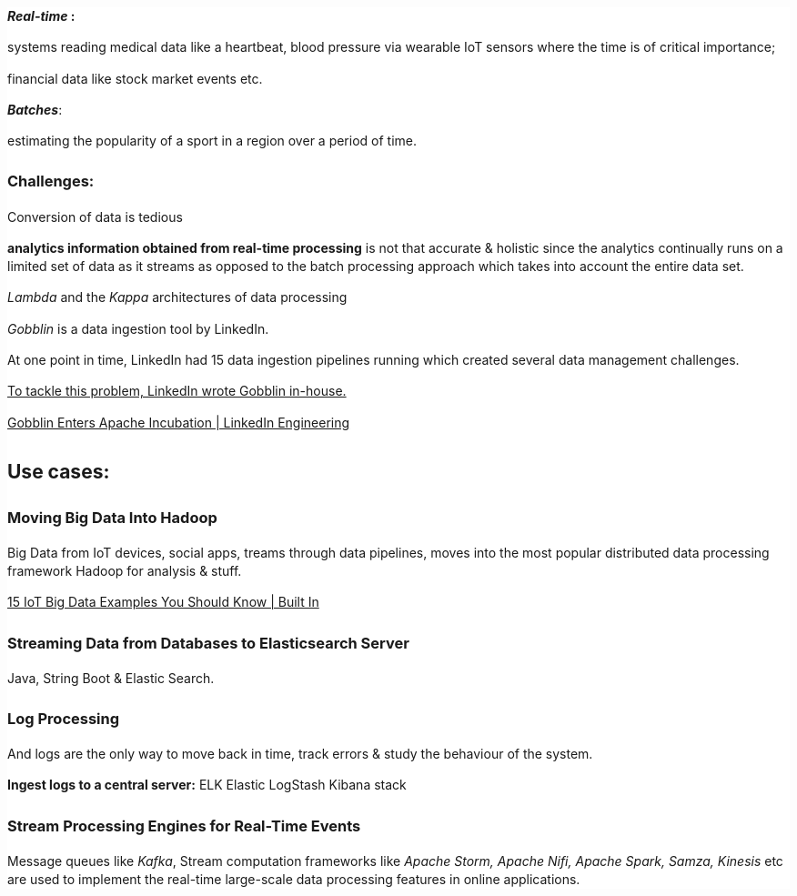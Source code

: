 ***Real-time* :**

systems reading medical data like a heartbeat, blood pressure via wearable IoT sensors where the time is of critical importance;

financial data like stock market events etc.

***Batches***:

estimating the popularity of a sport in a region over a period of time.

### Challenges:

Conversion of data is tedious

**analytics information obtained from real-time processing** is not that accurate & holistic since the analytics continually runs on a limited set of data as it streams as opposed to the batch processing approach which takes into account the entire data set.

*Lambda* and the *Kappa* architectures of data processing

*Gobblin* is a data ingestion tool by LinkedIn.

At one point in time, LinkedIn had 15 data ingestion pipelines running which created several data management challenges.

[To tackle this problem, LinkedIn wrote Gobblin in-house.](https://engineering.linkedin.com/data-ingestion/gobblin-big-data-ease)

[Gobblin Enters Apache Incubation | LinkedIn Engineering](https://engineering.linkedin.com/blog/2018/01/gobblin-enters-apache-incubation)

## Use cases:

### Moving Big Data Into Hadoop

Big Data from IoT devices, social apps, treams through data pipelines, moves into the most popular distributed data processing framework Hadoop for analysis & stuff.

[15 IoT Big Data Examples You Should Know | Built In](https://builtin.com/big-data/iot-big-data-analytics-examples)

### Streaming Data from Databases to Elasticsearch Server

Java, String Boot & Elastic Search.

### Log Processing

And logs are the only way to move back in time, track errors & study the behaviour of the system.

**Ingest logs to a central server:** ELK Elastic LogStash Kibana stack

### Stream Processing Engines for Real-Time Events

Message queues like *Kafka*, Stream computation frameworks like *Apache Storm, Apache Nifi, Apache Spark, Samza, Kinesis* etc are used to implement the real-time large-scale data processing features in online applications.
